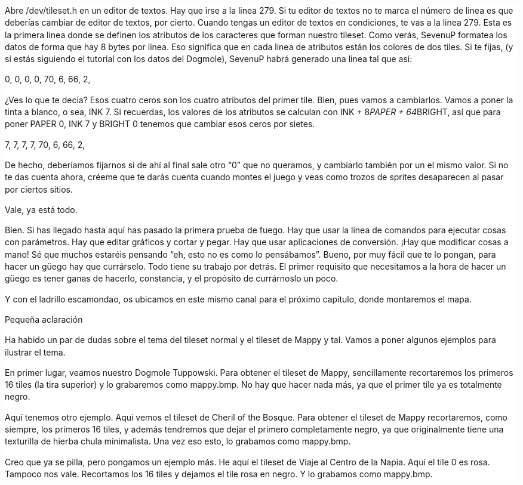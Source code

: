 

Abre /dev/tileset.h en un editor de textos. Hay que irse a la linea 279. Si tu editor de textos no te marca el número de linea es que deberías cambiar de editor de textos, por cierto. Cuando tengas un editor de textos en condiciones, te vas a la linea 279. Esta es la primera linea donde se definen los atributos de los caracteres que forman nuestro tileset. Como verás, SevenuP formatea los datos de forma que hay 8 bytes por linea. Eso significa que en cada linea de atributos están los colores de dos tiles. Si te fijas, (y si estás siguiendo el tutorial con los datos del Dogmole), SevenuP habrá generado una linea tal que así:

0, 0, 0, 0, 70, 6, 66, 2,

¿Ves lo que te decía? Esos cuatro ceros son los cuatro atributos del primer tile. Bien, pues vamos a cambiarlos. Vamos a poner la tinta a blanco, o sea, INK 7. Si recuerdas, los valores de los atributos se calculan con INK + 8*PAPER + 64*BRIGHT, así que para poner PAPER 0, INK 7 y BRIGHT 0 tenemos que cambiar esos ceros por sietes.

7, 7, 7, 7, 70, 6, 66, 2,

De hecho, deberíamos fijarnos si de ahí al final sale otro “0” que no queramos, y cambiarlo también por un el mismo valor. Si no te das cuenta ahora, créeme que te darás cuenta cuando montes el juego y veas como trozos de sprites desaparecen al pasar por ciertos sitios.

Vale, ya está todo.

Bien. Si has llegado hasta aquí has pasado la primera prueba de fuego. Hay que usar la linea de comandos para ejecutar cosas con parámetros. Hay que editar gráficos y cortar y pegar. Hay que usar aplicaciones de conversión. ¡Hay que modificar cosas a mano! Sé que muchos estaréis pensando “eh, esto no es como lo pensábamos”. Bueno, por muy fácil que te lo pongan, para hacer un güego hay que currárselo. Todo tiene su trabajo por detrás. El primer requisito que necesitamos a la hora de hacer un güego es tener ganas de hacerlo, constancia, y el propósito de currárnoslo un poco.

Y con el ladrillo escamondao, os ubicamos en este mismo canal para el próximo capítulo, donde montaremos el mapa.

Pequeña aclaración

Ha habido un par de dudas sobre el tema del tileset normal y el tileset de Mappy y tal. Vamos a poner algunos ejemplos para ilustrar el tema.

En primer lugar, veamos nuestro Dogmole Tuppowski. Para obtener el tileset de Mappy, sencillamente recortaremos los primeros 16 tiles (la tira superior) y lo grabaremos como mappy.bmp. No hay que hacer nada más, ya que el primer tile ya es totalmente negro.




Aquí tenemos otro ejemplo. Aquí vemos el tileset de Cheril of the Bosque. Para obtener el tileset de Mappy recortaremos, como siempre, los primeros 16 tiles, y además tendremos que dejar el primero completamente negro, ya que originalmente tiene una texturilla de hierba chula minimalista. Una vez eso esto, lo grabamos como mappy.bmp.




Creo que ya se pilla, pero pongamos un ejemplo más. He aquí el tileset de Viaje al Centro de la Napia. Aquí el tile 0 es rosa. Tampoco nos vale. Recortamos los 16 tiles y dejamos el tile rosa en negro. Y lo grabamos como mappy.bmp.


